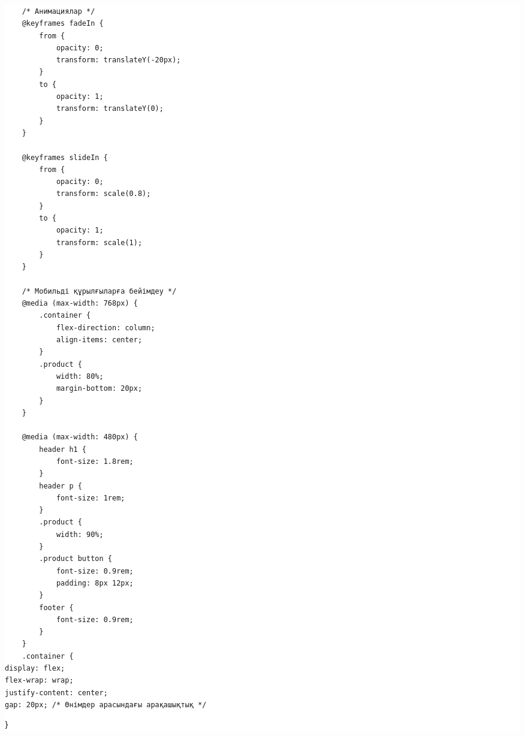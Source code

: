         /* Анимациялар */
        @keyframes fadeIn {
            from {
                opacity: 0;
                transform: translateY(-20px);
            }
            to {
                opacity: 1;
                transform: translateY(0);
            }
        }

        @keyframes slideIn {
            from {
                opacity: 0;
                transform: scale(0.8);
            }
            to {
                opacity: 1;
                transform: scale(1);
            }
        }

        /* Мобильді құрылғыларға бейімдеу */
        @media (max-width: 768px) {
            .container {
                flex-direction: column;
                align-items: center;
            }
            .product {
                width: 80%;
                margin-bottom: 20px;
            }
        }

        @media (max-width: 480px) {
            header h1 {
                font-size: 1.8rem;
            }
            header p {
                font-size: 1rem;
            }
            .product {
                width: 90%;
            }
            .product button {
                font-size: 0.9rem;
                padding: 8px 12px;
            }
            footer {
                font-size: 0.9rem;
            }
        }
        .container {
    display: flex;
    flex-wrap: wrap;
    justify-content: center;
    gap: 20px; /* Өнімдер арасындағы арақашықтық */
}

